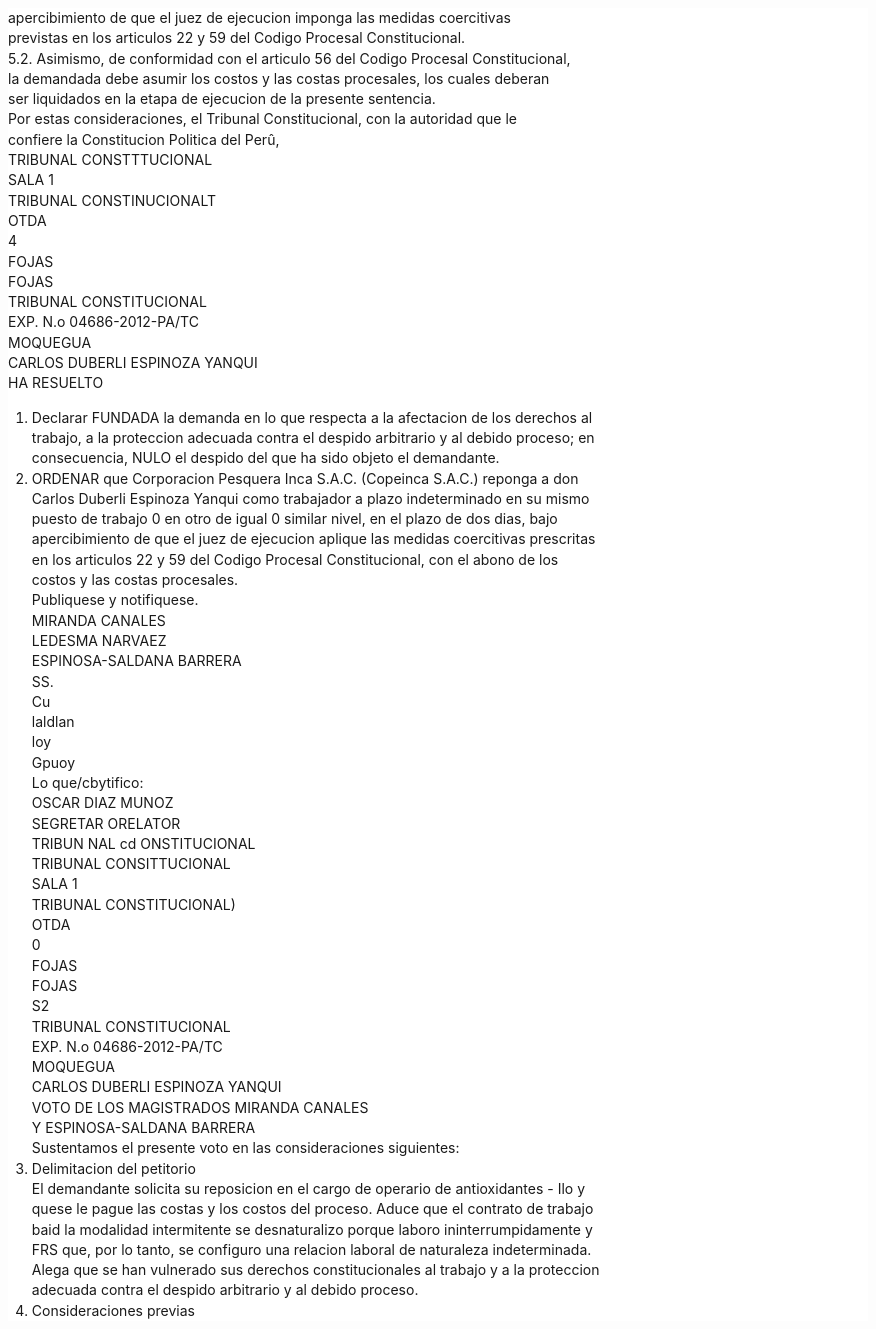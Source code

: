 apercibimiento de que el juez de ejecucion imponga las medidas coercitivas  
previstas en los articulos 22 y 59 del Codigo Procesal Constitucional.  
5.2. Asimismo, de conformidad con el articulo 56 del Codigo Procesal Constitucional,  
la demandada debe asumir los costos y las costas procesales, los cuales deberan  
ser liquidados en la etapa de ejecucion de la presente sentencia.  
Por estas consideraciones, el Tribunal Constitucional, con la autoridad que le  
confiere la Constitucion Politica del Perû,  
TRIBUNAL CONSTTTUCIONAL  
SALA 1  
TRIBUNAL CONSTINUCIONALT  
OTDA  
4  
FOJAS  
FOJAS  
TRIBUNAL CONSTITUCIONAL  
EXP. N.o 04686-2012-PA/TC  
MOQUEGUA  
CARLOS DUBERLI ESPINOZA YANQUI  
HA RESUELTO  
1. Declarar FUNDADA la demanda en lo que respecta a la afectacion de los derechos al  
trabajo, a la proteccion adecuada contra el despido arbitrario y al debido proceso; en  
consecuencia, NULO el despido del que ha sido objeto el demandante.  
2. ORDENAR que Corporacion Pesquera Inca S.A.C. (Copeinca S.A.C.) reponga a don  
Carlos Duberli Espinoza Yanqui como trabajador a plazo indeterminado en su mismo  
puesto de trabajo 0 en otro de igual 0 similar nivel, en el plazo de dos dias, bajo  
apercibimiento de que el juez de ejecucion aplique las medidas coercitivas prescritas  
en los articulos 22 y 59 del Codigo Procesal Constitucional, con el abono de los  
costos y las costas procesales.  
Publiquese y notifiquese.  
MIRANDA CANALES  
LEDESMA NARVAEZ  
ESPINOSA-SALDANA BARRERA  
SS.  
Cu  
laldlan  
loy  
Gpuoy  
Lo que/cbytifico:  
OSCAR DIAZ MUNOZ  
SEGRETAR ORELATOR  
TRIBUN NAL cd ONSTITUCIONAL  
TRIBUNAL CONSITTUCIONAL  
SALA 1  
TRIBUNAL CONSTITUCIONAL)  
OTDA  
0  
FOJAS  
FOJAS  
S2  
TRIBUNAL CONSTITUCIONAL  
EXP. N.o 04686-2012-PA/TC  
MOQUEGUA  
CARLOS DUBERLI ESPINOZA YANQUI  
VOTO DE LOS MAGISTRADOS MIRANDA CANALES  
Y ESPINOSA-SALDANA BARRERA  
Sustentamos el presente voto en las consideraciones siguientes:  
1. Delimitacion del petitorio  
El demandante solicita su reposicion en el cargo de operario de antioxidantes - Ilo y  
quese le pague las costas y los costos del proceso. Aduce que el contrato de trabajo  
baid la modalidad intermitente se desnaturalizo porque laboro ininterrumpidamente y  
FRS que, por lo tanto, se configuro una relacion laboral de naturaleza indeterminada.  
Alega que se han vulnerado sus derechos constitucionales al trabajo y a la proteccion  
adecuada contra el despido arbitrario y al debido proceso.  
2. Consideraciones previas  